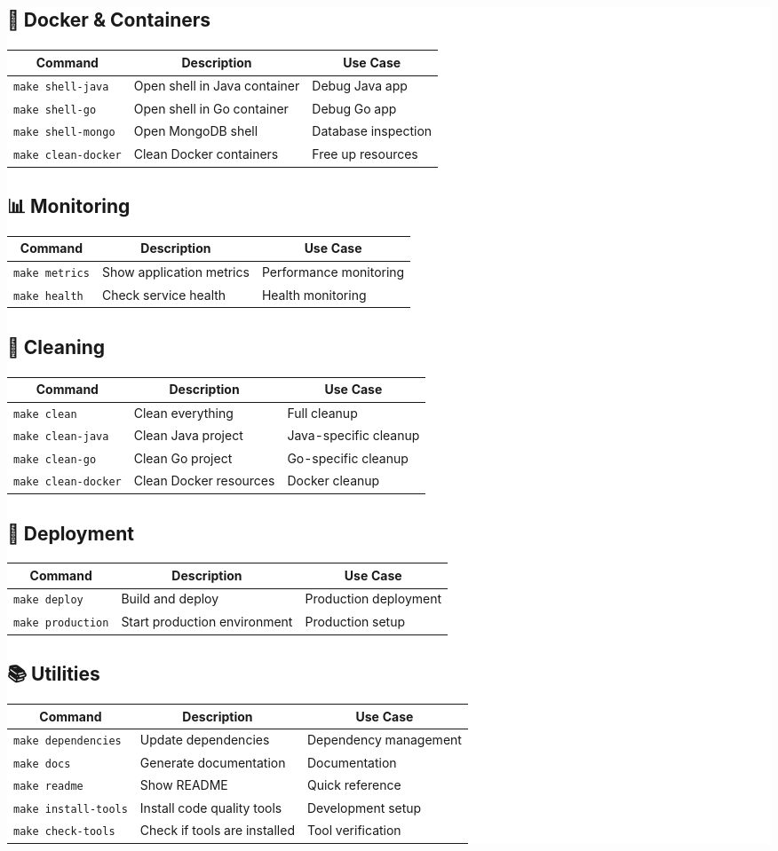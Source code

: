 ## 🐳 Docker & Containers

| Command             | Description                  | Use Case            |
| ------------------- | ---------------------------- | ------------------- |
| `make shell-java`   | Open shell in Java container | Debug Java app      |
| `make shell-go`     | Open shell in Go container   | Debug Go app        |
| `make shell-mongo`  | Open MongoDB shell           | Database inspection |
| `make clean-docker` | Clean Docker containers      | Free up resources   |

## 📊 Monitoring

| Command        | Description              | Use Case               |
| -------------- | ------------------------ | ---------------------- |
| `make metrics` | Show application metrics | Performance monitoring |
| `make health`  | Check service health     | Health monitoring      |

## 🧹 Cleaning

| Command             | Description            | Use Case              |
| ------------------- | ---------------------- | --------------------- |
| `make clean`        | Clean everything       | Full cleanup          |
| `make clean-java`   | Clean Java project     | Java-specific cleanup |
| `make clean-go`     | Clean Go project       | Go-specific cleanup   |
| `make clean-docker` | Clean Docker resources | Docker cleanup        |

## 🚀 Deployment

| Command           | Description                  | Use Case              |
| ----------------- | ---------------------------- | --------------------- |
| `make deploy`     | Build and deploy             | Production deployment |
| `make production` | Start production environment | Production setup      |

## 📚 Utilities

| Command              | Description                  | Use Case              |
| -------------------- | ---------------------------- | --------------------- |
| `make dependencies`  | Update dependencies          | Dependency management |
| `make docs`          | Generate documentation       | Documentation         |
| `make readme`        | Show README                  | Quick reference       |
| `make install-tools` | Install code quality tools   | Development setup     |
| `make check-tools`   | Check if tools are installed | Tool verification     |
